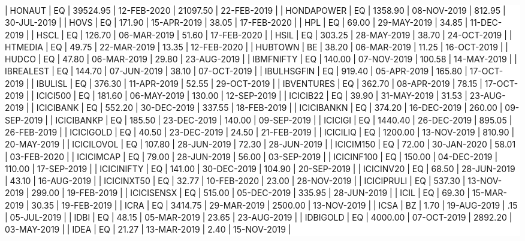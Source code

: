 | HONAUT | EQ | 39524.95 | 12-FEB-2020 | 21097.50 | 22-FEB-2019 |
| HONDAPOWER | EQ | 1358.90 | 08-NOV-2019 | 812.95 | 30-JUL-2019 |
| HOVS | EQ | 171.90 | 15-APR-2019 | 38.05 | 17-FEB-2020 |
| HPL | EQ | 69.00 | 29-MAY-2019 | 34.85 | 11-DEC-2019 |
| HSCL | EQ | 126.70 | 06-MAR-2019 | 51.60 | 17-FEB-2020 |
| HSIL | EQ | 303.25 | 28-MAY-2019 | 38.70 | 24-OCT-2019 |
| HTMEDIA | EQ | 49.75 | 22-MAR-2019 | 13.35 | 12-FEB-2020 |
| HUBTOWN | BE | 38.20 | 06-MAR-2019 | 11.25 | 16-OCT-2019 |
| HUDCO | EQ | 47.80 | 06-MAR-2019 | 29.80 | 23-AUG-2019 |
| IBMFNIFTY | EQ | 140.00 | 07-NOV-2019 | 100.58 | 14-MAY-2019 |
| IBREALEST | EQ | 144.70 | 07-JUN-2019 | 38.10 | 07-OCT-2019 |
| IBULHSGFIN | EQ | 919.40 | 05-APR-2019 | 165.80 | 17-OCT-2019 |
| IBULISL | EQ | 376.30 | 11-APR-2019 | 52.55 | 29-OCT-2019 |
| IBVENTURES | EQ | 362.70 | 08-APR-2019 | 78.15 | 17-OCT-2019 |
| ICICI500 | EQ | 181.60 | 06-MAY-2019 | 130.00 | 12-SEP-2019 |
| ICICIB22 | EQ | 39.90 | 31-MAY-2019 | 31.53 | 23-AUG-2019 |
| ICICIBANK | EQ | 552.20 | 30-DEC-2019 | 337.55 | 18-FEB-2019 |
| ICICIBANKN | EQ | 374.20 | 16-DEC-2019 | 260.00 | 09-SEP-2019 |
| ICICIBANKP | EQ | 185.50 | 23-DEC-2019 | 140.00 | 09-SEP-2019 |
| ICICIGI | EQ | 1440.40 | 26-DEC-2019 | 895.05 | 26-FEB-2019 |
| ICICIGOLD | EQ | 40.50 | 23-DEC-2019 | 24.50 | 21-FEB-2019 |
| ICICILIQ | EQ | 1200.00 | 13-NOV-2019 | 810.90 | 20-MAY-2019 |
| ICICILOVOL | EQ | 107.80 | 28-JUN-2019 | 72.30 | 28-JUN-2019 |
| ICICIM150 | EQ | 72.00 | 30-JAN-2020 | 58.01 | 03-FEB-2020 |
| ICICIMCAP | EQ | 79.00 | 28-JUN-2019 | 56.00 | 03-SEP-2019 |
| ICICINF100 | EQ | 150.00 | 04-DEC-2019 | 110.00 | 17-SEP-2019 |
| ICICINIFTY | EQ | 141.00 | 30-DEC-2019 | 104.90 | 20-SEP-2019 |
| ICICINV20 | EQ | 68.50 | 28-JUN-2019 | 43.10 | 16-AUG-2019 |
| ICICINXT50 | EQ | 32.77 | 10-FEB-2020 | 23.00 | 28-NOV-2019 |
| ICICIPRULI | EQ | 537.30 | 13-NOV-2019 | 299.00 | 19-FEB-2019 |
| ICICISENSX | EQ | 515.00 | 05-DEC-2019 | 335.95 | 28-JUN-2019 |
| ICIL | EQ | 69.30 | 15-MAR-2019 | 30.35 | 19-FEB-2019 |
| ICRA | EQ | 3414.75 | 29-MAR-2019 | 2500.00 | 13-NOV-2019 |
| ICSA | BZ | 1.70 | 19-AUG-2019 | .15 | 05-JUL-2019 |
| IDBI | EQ | 48.15 | 05-MAR-2019 | 23.65 | 23-AUG-2019 |
| IDBIGOLD | EQ | 4000.00 | 07-OCT-2019 | 2892.20 | 03-MAY-2019 |
| IDEA | EQ | 21.27 | 13-MAR-2019 | 2.40 | 15-NOV-2019 |